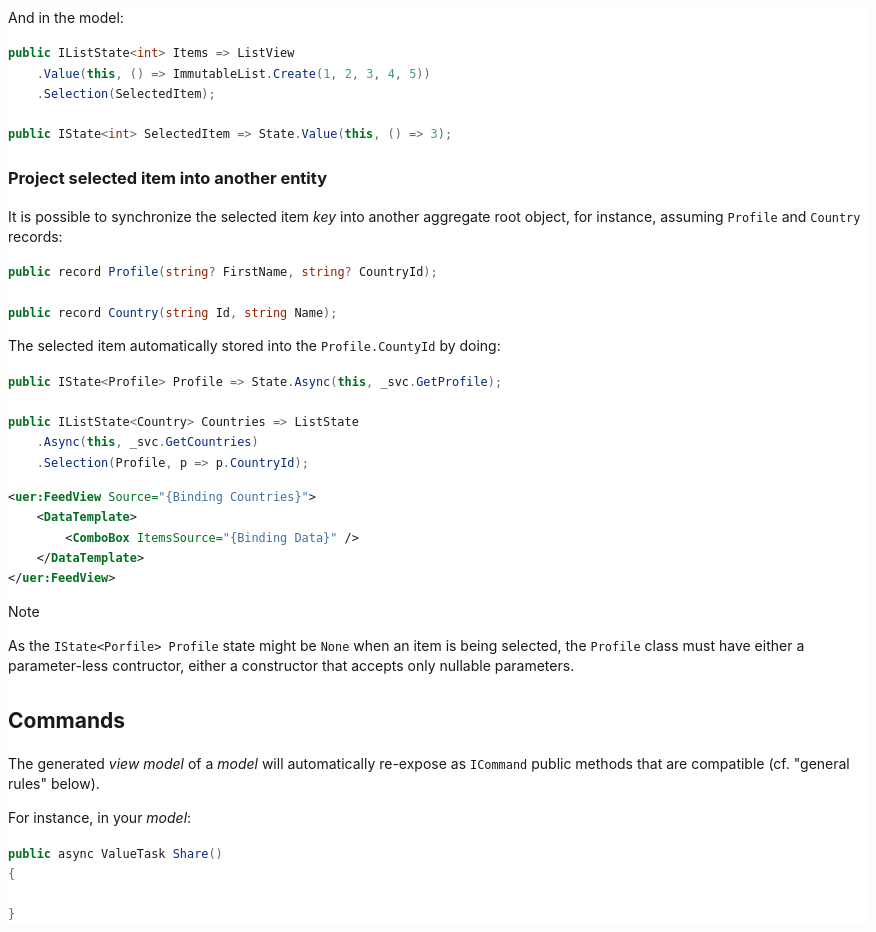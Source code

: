 And in the model:

```csharp
public IListState<int> Items => ListView
    .Value(this, () => ImmutableList.Create(1, 2, 3, 4, 5))
    .Selection(SelectedItem);

public IState<int> SelectedItem => State.Value(this, () => 3);
```

### Project selected item into another entity

It is possible to synchronize the selected item _key_ into another aggregate root object, for instance, assuming `Profile` and `Country` records:

```csharp
public record Profile(string? FirstName, string? CountryId);

public record Country(string Id, string Name);
```

The selected item automatically stored into the `Profile.CountyId` by doing:

```csharp
public IState<Profile> Profile => State.Async(this, _svc.GetProfile);

public IListState<Country> Countries => ListState
    .Async(this, _svc.GetCountries)
    .Selection(Profile, p => p.CountryId);
```

```xml
<uer:FeedView Source="{Binding Countries}">
    <DataTemplate>
        <ComboBox ItemsSource="{Binding Data}" />
    </DataTemplate>
</uer:FeedView>
```

> [!NOTE]
> As the `IState<Porfile> Profile` state might be `None` when an item is being selected, the `Profile` class
> must have either a parameter-less contructor, either a constructor that accepts only nullable parameters.

## Commands

The generated _view model_ of a _model_ will automatically re-expose as `ICommand` public methods that are compatible (cf. "general rules" below).

For instance, in your _model_:

```csharp
public async ValueTask Share()
{

}
```
